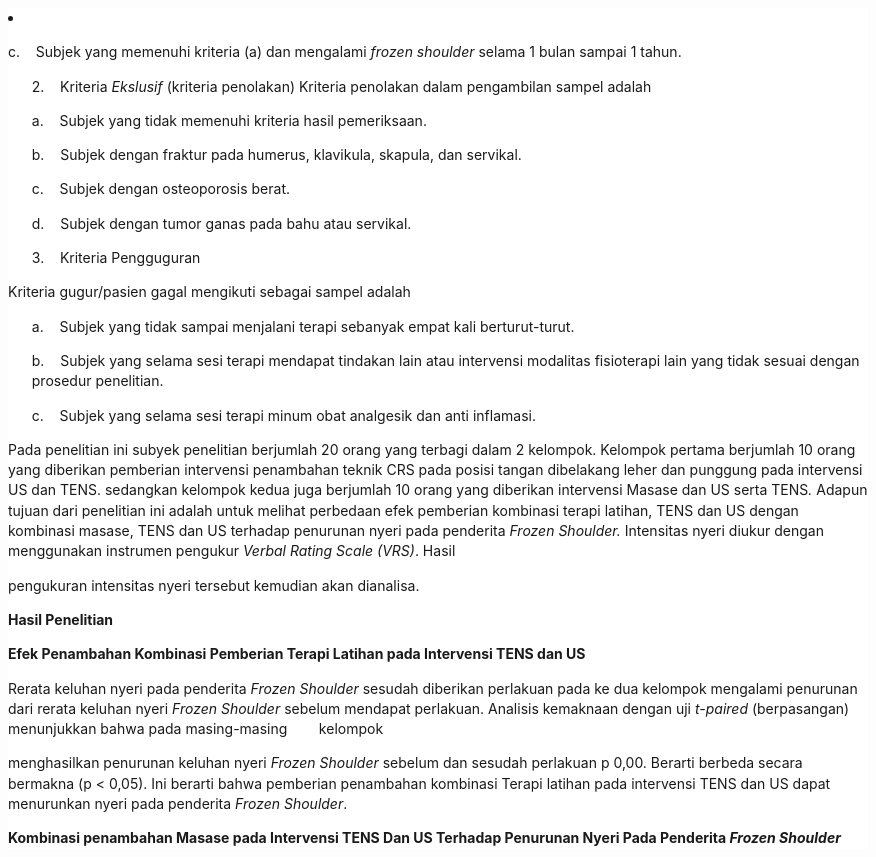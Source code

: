 <li>
<p><span class="font2">c. &nbsp;&nbsp;&nbsp;Subjek yang memenuhi kriteria (a) dan mengalami </span><span class="font2" style="font-style:italic;">frozen shoulder </span><span class="font2">selama 1 bulan sampai 1 tahun.</span></p></li></ul>
<ul style="list-style:none;"><li>
<p><span class="font2">2. &nbsp;&nbsp;&nbsp;Kriteria </span><span class="font2" style="font-style:italic;">Ekslusif</span><span class="font2"> (kriteria penolakan) Kriteria penolakan dalam pengambilan sampel adalah</span></p></li></ul>
<ul style="list-style:none;"><li>
<p><span class="font2">a. &nbsp;&nbsp;&nbsp;Subjek yang tidak memenuhi kriteria hasil pemeriksaan.</span></p></li>
<li>
<p><span class="font2">b. &nbsp;&nbsp;&nbsp;Subjek dengan fraktur pada humerus, klavikula, skapula, dan servikal.</span></p></li>
<li>
<p><span class="font2">c. &nbsp;&nbsp;&nbsp;Subjek dengan osteoporosis berat.</span></p></li>
<li>
<p><span class="font2">d. &nbsp;&nbsp;&nbsp;Subjek dengan tumor ganas pada bahu atau servikal.</span></p></li></ul>
<ul style="list-style:none;"><li>
<p><span class="font2">3. &nbsp;&nbsp;&nbsp;Kriteria Pengguguran</span></p></li></ul>
<p><span class="font2">Kriteria gugur/pasien gagal mengikuti sebagai sampel adalah</span></p>
<ul style="list-style:none;"><li>
<p><span class="font2">a. &nbsp;&nbsp;&nbsp;Subjek yang tidak sampai menjalani terapi sebanyak empat kali berturut-turut.</span></p></li>
<li>
<p><span class="font2">b. &nbsp;&nbsp;&nbsp;Subjek yang selama sesi terapi mendapat tindakan lain atau intervensi modalitas fisioterapi lain yang tidak sesuai dengan prosedur penelitian.</span></p></li>
<li>
<p><span class="font2">c. &nbsp;&nbsp;&nbsp;Subjek yang selama sesi terapi minum obat analgesik dan anti inflamasi.</span></p></li></ul>
<p><span class="font2">Pada penelitian ini subyek penelitian berjumlah 20 orang yang terbagi dalam 2 kelompok. Kelompok pertama berjumlah 10 orang yang diberikan pemberian intervensi penambahan teknik CRS pada posisi tangan dibelakang leher dan punggung pada intervensi US dan TENS. sedangkan kelompok kedua juga berjumlah 10 orang yang diberikan intervensi Masase dan US serta TENS</span><span class="font2" style="font-style:italic;">.</span><span class="font2"> Adapun tujuan dari penelitian ini adalah untuk melihat perbedaan efek pemberian kombinasi terapi latihan, TENS dan US dengan kombinasi masase, TENS dan US terhadap penurunan nyeri pada penderita </span><span class="font2" style="font-style:italic;">Frozen Shoulder.</span><span class="font2"> Intensitas nyeri diukur dengan menggunakan instrumen pengukur </span><span class="font2" style="font-style:italic;">Verbal Rating Scale (VRS)</span><span class="font2">. Hasil</span></p>
<p><span class="font2">pengukuran intensitas nyeri tersebut kemudian akan dianalisa.</span></p>
<p><span class="font2" style="font-weight:bold;">Hasil Penelitian</span></p>
<p><span class="font2" style="font-weight:bold;">Efek Penambahan Kombinasi Pemberian Terapi Latihan pada Intervensi TENS dan US</span></p>
<p><span class="font2">Rerata keluhan nyeri pada penderita </span><span class="font2" style="font-style:italic;">Frozen Shoulder</span><span class="font2"> sesudah diberikan perlakuan pada ke dua kelompok mengalami penurunan dari rerata keluhan nyeri </span><span class="font2" style="font-style:italic;">Frozen Shoulder</span><span class="font2"> sebelum mendapat perlakuan. Analisis kemaknaan dengan uji </span><span class="font2" style="font-style:italic;">t-paired</span><span class="font2"> (berpasangan) menunjukkan bahwa pada masing-masing &nbsp;&nbsp;&nbsp;&nbsp;&nbsp;&nbsp;&nbsp;kelompok</span></p>
<p><span class="font2">menghasilkan penurunan keluhan nyeri </span><span class="font2" style="font-style:italic;">Frozen Shoulder</span><span class="font2"> sebelum dan sesudah perlakuan p 0,00. Berarti berbeda secara bermakna (p &lt;&nbsp;0,05). Ini berarti bahwa pemberian penambahan kombinasi Terapi latihan pada intervensi TENS dan US dapat menurunkan nyeri pada penderita </span><span class="font2" style="font-style:italic;">Frozen Shoulder</span><span class="font2">.</span></p>
<p><span class="font2" style="font-weight:bold;">Kombinasi penambahan Masase pada Intervensi TENS Dan US Terhadap Penurunan Nyeri Pada Penderita </span><span class="font2" style="font-weight:bold;font-style:italic;">Frozen Shoulder</span></p>